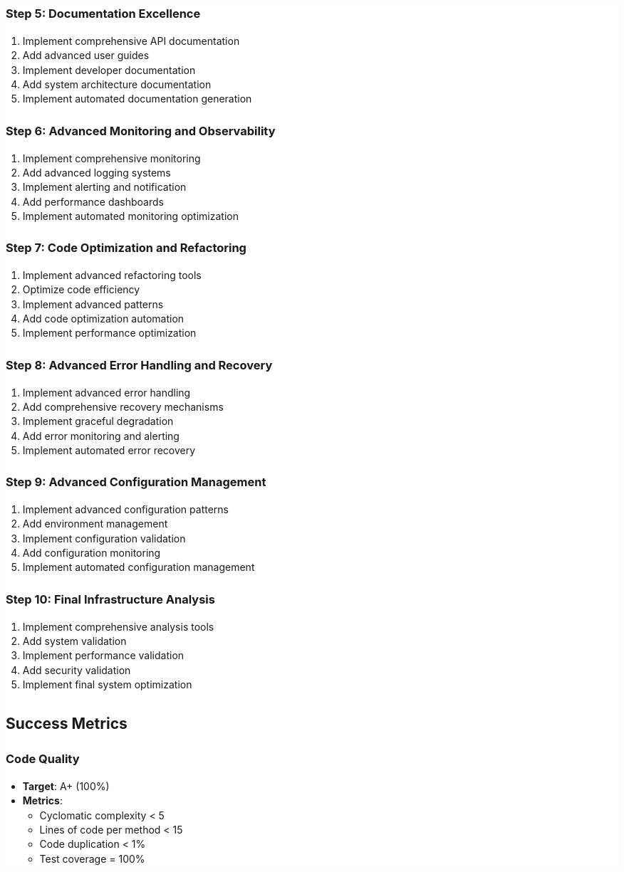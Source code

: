 ### Step 5: Documentation Excellence
1. Implement comprehensive API documentation
2. Add advanced user guides
3. Implement developer documentation
4. Add system architecture documentation
5. Implement automated documentation generation

### Step 6: Advanced Monitoring and Observability
1. Implement comprehensive monitoring
2. Add advanced logging systems
3. Implement alerting and notification
4. Add performance dashboards
5. Implement automated monitoring optimization

### Step 7: Code Optimization and Refactoring
1. Implement advanced refactoring tools
2. Optimize code efficiency
3. Implement advanced patterns
4. Add code optimization automation
5. Implement performance optimization

### Step 8: Advanced Error Handling and Recovery
1. Implement advanced error handling
2. Add comprehensive recovery mechanisms
3. Implement graceful degradation
4. Add error monitoring and alerting
5. Implement automated error recovery

### Step 9: Advanced Configuration Management
1. Implement advanced configuration patterns
2. Add environment management
3. Implement configuration validation
4. Add configuration monitoring
5. Implement automated configuration management

### Step 10: Final Infrastructure Analysis
1. Implement comprehensive analysis tools
2. Add system validation
3. Implement performance validation
4. Add security validation
5. Implement final system optimization

## Success Metrics

### Code Quality
- **Target**: A+ (100%)
- **Metrics**: 
  - Cyclomatic complexity < 5
  - Lines of code per method < 15
  - Code duplication < 1%
  - Test coverage = 100%
